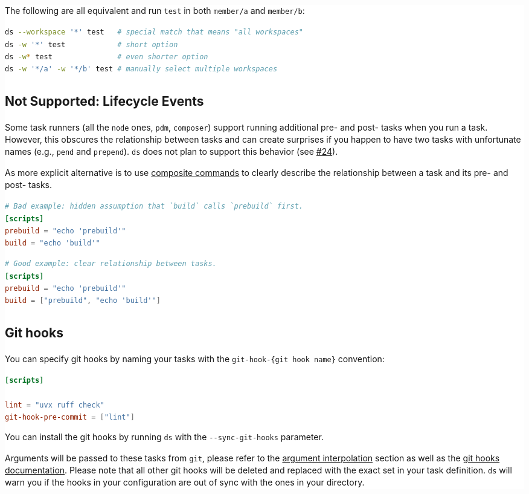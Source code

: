 The following are all equivalent and run `test` in both `member/a` and `member/b`:

```bash
ds --workspace '*' test   # special match that means "all workspaces"
ds -w '*' test            # short option
ds -w* test               # even shorter option
ds -w '*/a' -w '*/b' test # manually select multiple workspaces
```

## Not Supported: Lifecycle Events

Some task runners (all the `node` ones, `pdm`, `composer`) support running additional pre- and post- tasks when you run a task. However, this obscures the relationship between tasks and can create surprises if you happen to have two tasks with unfortunate names (e.g., `pend` and `prepend`). `ds` does not plan to support this behavior (see [#24]).

As more explicit alternative is to use [composite commands](#composite-command) to clearly describe the relationship between a task and its pre- and post- tasks.



```toml
# Bad example: hidden assumption that `build` calls `prebuild` first.
[scripts]
prebuild = "echo 'prebuild'"
build = "echo 'build'"
```





```toml
# Good example: clear relationship between tasks.
[scripts]
prebuild = "echo 'prebuild'"
build = ["prebuild", "echo 'build'"]
```



## Git hooks

You can specify git hooks by naming your tasks with the `git-hook-{git hook name}` convention:

```toml
[scripts]

lint = "uvx ruff check"
git-hook-pre-commit = ["lint"]
```


You can install the git hooks by running `ds` with the `--sync-git-hooks` parameter.

Arguments will be passed to these tasks from `git`, please refer to the [argument interpolation](#argument-interpolation) section as well as the [git hooks documentation](https://git-scm.com/docs/githooks). Please note that all other git hooks will be deleted and replaced with the exact set in your task definition. `ds` will warn you if the hooks in your configuration are out of sync with the ones in your directory.


[#24]: https://github.com/metaist/ds/issues/24
[#32]: https://github.com/metaist/ds/issues/32
[#44]: https://github.com/metaist/ds/issues/44
[#46]: https://github.com/metaist/ds/issues/46
[#51]: https://github.com/metaist/ds/issues/51
[#54]: https://github.com/metaist/ds/issues/54
[#68]: https://github.com/metaist/ds/issues/68
[ant]: https://en.wikipedia.org/wiki/Apache_Ant
[bun run]: https://bun.sh/docs/cli/run
[bun]: https://en.wikipedia.org/wiki/Bun_(software)
[cargo run-script]: https://github.com/JoshMcguigan/cargo-run-script/
[cargo-make]: https://github.com/sagiegurari/cargo-make
[cargo-run-script]: https://github.com/JoshMcguigan/cargo-run-script/
[composer run-script]: https://getcomposer.org/doc/articles/scripts.md#running-scripts-manually
[composer]: https://getcomposer.org
[gradle]: https://en.wikipedia.org/wiki/Gradle
[hatch]: https://hatch.pypa.io/1.12/config/environment/overview/#scripts
[just]: https://github.com/casey/just
[make]: https://en.wikipedia.org/wiki/Make_(software)
[npm run]: https://docs.npmjs.com/cli/v10/commands/npm-run-script
[npm]: https://en.wikipedia.org/wiki/Npm
[pdm run]: https://pdm-project.org/latest/usage/scripts/#user-scripts
[pdm]: https://pdm-project.org
[pnpm run]: https://pnpm.io/cli/run
[pnpm]: https://pnpm.io
[rye run]: https://rye.astral.sh/guide/commands/run/
[rye]: https://rye.astral.sh
[yarn run]: https://yarnpkg.com/cli/run
[yarn]: https://yarnpkg.com
[example-tasks]: https://github.com/metaist/ds/tree/main/examples/formats